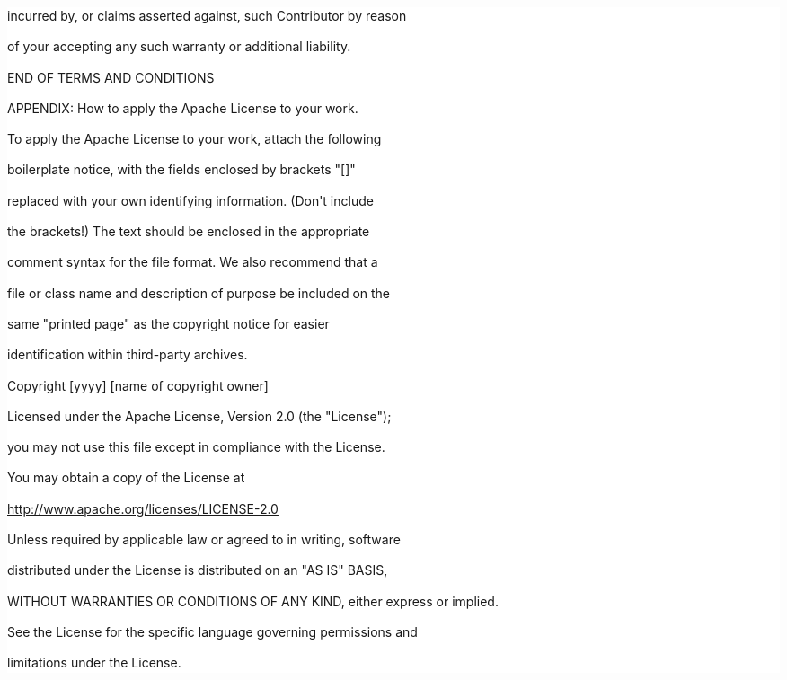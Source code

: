 incurred by, or claims asserted against, such Contributor by reason

of your accepting any such warranty or additional liability.

  

END OF TERMS AND CONDITIONS

  

APPENDIX: How to apply the Apache License to your work.

  

To apply the Apache License to your work, attach the following

boilerplate notice, with the fields enclosed by brackets "[]"

replaced with your own identifying information. (Don't include

the brackets!) The text should be enclosed in the appropriate

comment syntax for the file format. We also recommend that a

file or class name and description of purpose be included on the

same "printed page" as the copyright notice for easier

identification within third-party archives.

  

Copyright [yyyy] [name of copyright owner]

  

Licensed under the Apache License, Version 2.0 (the "License");

you may not use this file except in compliance with the License.

You may obtain a copy of the License at

  

http://www.apache.org/licenses/LICENSE-2.0

  

Unless required by applicable law or agreed to in writing, software

distributed under the License is distributed on an "AS IS" BASIS,

WITHOUT WARRANTIES OR CONDITIONS OF ANY KIND, either express or implied.

See the License for the specific language governing permissions and

limitations under the License.
